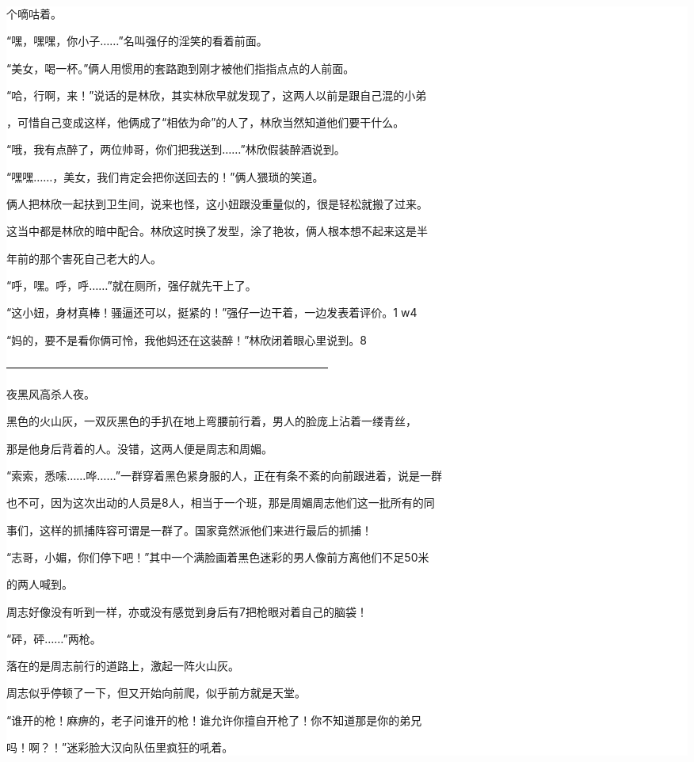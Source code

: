 个嘀咕着。

“嘿，嘿嘿，你小子……”名叫强仔的淫笑的看着前面。

“美女，喝一杯。”俩人用惯用的套路跑到刚才被他们指指点点的人前面。



“哈，行啊，来！”说话的是林欣，其实林欣早就发现了，这两人以前是跟自己混的小弟

，可惜自己变成这样，他俩成了“相依为命”的人了，林欣当然知道他们要干什么。

“哦，我有点醉了，两位帅哥，你们把我送到……”林欣假装醉酒说到。

“嘿嘿……，美女，我们肯定会把你送回去的！”俩人猥琐的笑道。



俩人把林欣一起扶到卫生间，说来也怪，这小妞跟没重量似的，很是轻松就搬了过来。

这当中都是林欣的暗中配合。林欣这时换了发型，涂了艳妆，俩人根本想不起来这是半

年前的那个害死自己老大的人。

“呼，嘿。呼，呼……”就在厕所，强仔就先干上了。



“这小妞，身材真棒！骚逼还可以，挺紧的！”强仔一边干着，一边发表着评价。1  w4

“妈的，要不是看你俩可怜，我他妈还在这装醉！”林欣闭着眼心里说到。8

—————————————————————————————

夜黑风高杀人夜。



黑色的火山灰，一双灰黑色的手扒在地上弯腰前行着，男人的脸庞上沾着一缕青丝，

那是他身后背着的人。没错，这两人便是周志和周媚。



“索索，悉嗦……哗……”一群穿着黑色紧身服的人，正在有条不紊的向前跟进着，说是一群

也不可，因为这次出动的人员是8人，相当于一个班，那是周媚周志他们这一批所有的同

事们，这样的抓捕阵容可谓是一群了。国家竟然派他们来进行最后的抓捕！



“志哥，小媚，你们停下吧！”其中一个满脸画着黑色迷彩的男人像前方离他们不足50米

的两人喊到。

周志好像没有听到一样，亦或没有感觉到身后有7把枪眼对着自己的脑袋！

“砰，砰……”两枪。

落在的是周志前行的道路上，激起一阵火山灰。

周志似乎停顿了一下，但又开始向前爬，似乎前方就是天堂。



“谁开的枪！麻痹的，老子问谁开的枪！谁允许你擅自开枪了！你不知道那是你的弟兄

吗！啊？！”迷彩脸大汉向队伍里疯狂的吼着。
